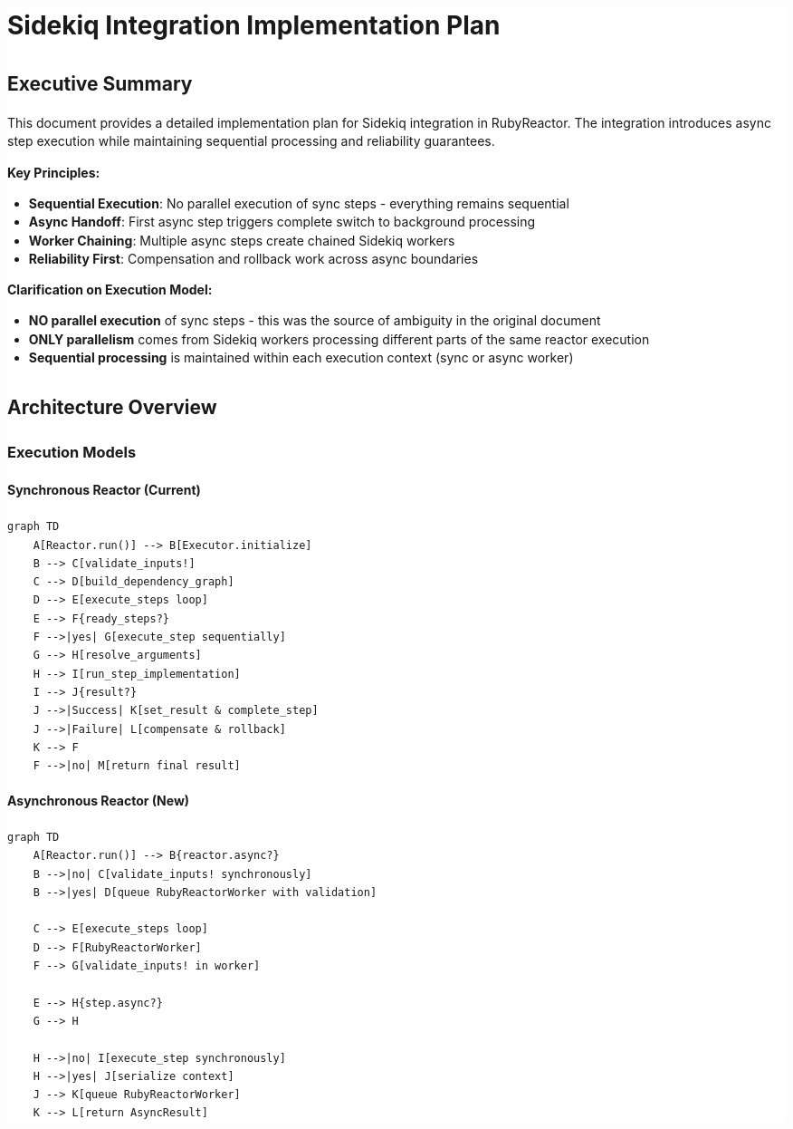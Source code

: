 # Sidekiq Integration Implementation Plan

## Executive Summary

This document provides a detailed implementation plan for Sidekiq integration in RubyReactor. The integration introduces async step execution while maintaining sequential processing and reliability guarantees.

**Key Principles:**
- **Sequential Execution**: No parallel execution of sync steps - everything remains sequential
- **Async Handoff**: First async step triggers complete switch to background processing
- **Worker Chaining**: Multiple async steps create chained Sidekiq workers
- **Reliability First**: Compensation and rollback work across async boundaries

**Clarification on Execution Model:**
- **NO parallel execution** of sync steps - this was the source of ambiguity in the original document
- **ONLY parallelism** comes from Sidekiq workers processing different parts of the same reactor execution
- **Sequential processing** is maintained within each execution context (sync or async worker)

## Architecture Overview

### Execution Models

#### Synchronous Reactor (Current)
```mermaid
graph TD
    A[Reactor.run()] --> B[Executor.initialize]
    B --> C[validate_inputs!]
    C --> D[build_dependency_graph]
    D --> E[execute_steps loop]
    E --> F{ready_steps?}
    F -->|yes| G[execute_step sequentially]
    G --> H[resolve_arguments]
    H --> I[run_step_implementation]
    I --> J{result?}
    J -->|Success| K[set_result & complete_step]
    J -->|Failure| L[compensate & rollback]
    K --> F
    F -->|no| M[return final result]
```

#### Asynchronous Reactor (New)
```mermaid
graph TD
    A[Reactor.run()] --> B{reactor.async?}
    B -->|no| C[validate_inputs! synchronously]
    B -->|yes| D[queue RubyReactorWorker with validation]

    C --> E[execute_steps loop]
    D --> F[RubyReactorWorker]
    F --> G[validate_inputs! in worker]

    E --> H{step.async?}
    G --> H

    H -->|no| I[execute_step synchronously]
    H -->|yes| J[serialize context]
    J --> K[queue RubyReactorWorker]
    K --> L[return AsyncResult]

```
